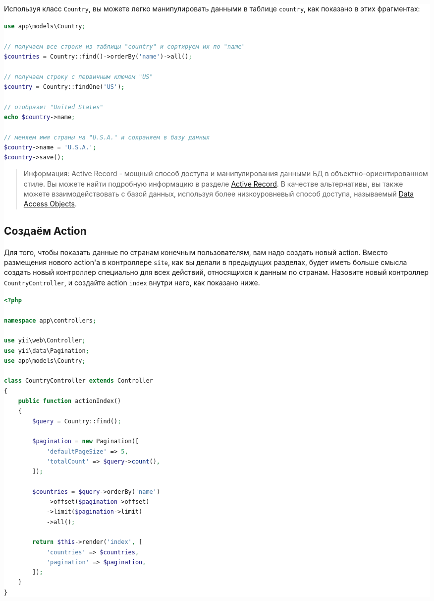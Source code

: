 Используя класс `Country`, вы можете легко манипулировать данными в таблице `country`, как показано в этих фрагментах:

```php
use app\models\Country;

// получаем все строки из таблицы "country" и сортируем их по "name"
$countries = Country::find()->orderBy('name')->all();

// получаем строку с первичным ключом "US"
$country = Country::findOne('US');

// отобразит "United States"
echo $country->name;

// меняем имя страны на "U.S.A." и сохраняем в базу данных
$country->name = 'U.S.A.';
$country->save();
```

> Информация: Active Record - мощный способ доступа и манипулирования данными БД в объектно-ориентированном стиле.
  Вы можете найти подробную информацию в разделе [Active Record](db-active-record.md). В качестве альтернативы, вы также можете взаимодействовать с базой данных, используя более низкоуровневый способ доступа, называемый [Data Access Objects](db-dao.md).


Создаём Action <a name="creating-action"></a>
------------------

Для того, чтобы показать данные по странам конечным пользователям, вам надо создать новый action. Вместо размещения нового action'a в контроллере `site`, как вы делали в предыдущих разделах, будет иметь больше смысла создать новый контроллер специально для всех действий, относящихся к данным по странам. Назовите новый контроллер `CountryController`, и создайте action `index` внутри него, как показано ниже.

```php
<?php

namespace app\controllers;

use yii\web\Controller;
use yii\data\Pagination;
use app\models\Country;

class CountryController extends Controller
{
    public function actionIndex()
    {
        $query = Country::find();

        $pagination = new Pagination([
            'defaultPageSize' => 5,
            'totalCount' => $query->count(),
        ]);

        $countries = $query->orderBy('name')
            ->offset($pagination->offset)
            ->limit($pagination->limit)
            ->all();

        return $this->render('index', [
            'countries' => $countries,
            'pagination' => $pagination,
        ]);
    }
}
```